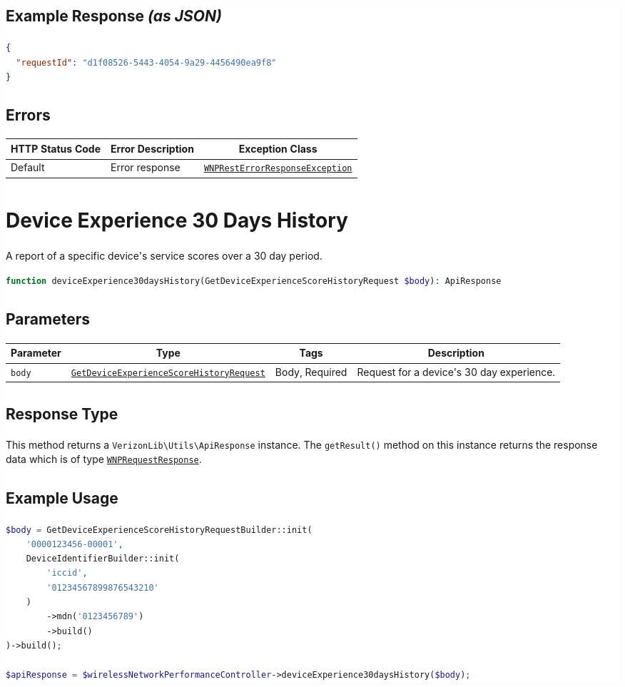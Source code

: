 ## Example Response *(as JSON)*

```json
{
  "requestId": "d1f08526-5443-4054-9a29-4456490ea9f8"
}
```

## Errors

| HTTP Status Code | Error Description | Exception Class |
|  --- | --- | --- |
| Default | Error response | [`WNPRestErrorResponseException`](../../doc/models/wnp-rest-error-response-exception.md) |


# Device Experience 30 Days History

A report of a specific device's service scores over a 30 day period.

```php
function deviceExperience30daysHistory(GetDeviceExperienceScoreHistoryRequest $body): ApiResponse
```

## Parameters

| Parameter | Type | Tags | Description |
|  --- | --- | --- | --- |
| `body` | [`GetDeviceExperienceScoreHistoryRequest`](../../doc/models/get-device-experience-score-history-request.md) | Body, Required | Request for a device's 30 day experience. |

## Response Type

This method returns a `VerizonLib\Utils\ApiResponse` instance. The `getResult()` method on this instance returns the response data which is of type [`WNPRequestResponse`](../../doc/models/wnp-request-response.md).

## Example Usage

```php
$body = GetDeviceExperienceScoreHistoryRequestBuilder::init(
    '0000123456-00001',
    DeviceIdentifierBuilder::init(
        'iccid',
        '01234567899876543210'
    )
        ->mdn('0123456789')
        ->build()
)->build();

$apiResponse = $wirelessNetworkPerformanceController->deviceExperience30daysHistory($body);
```
